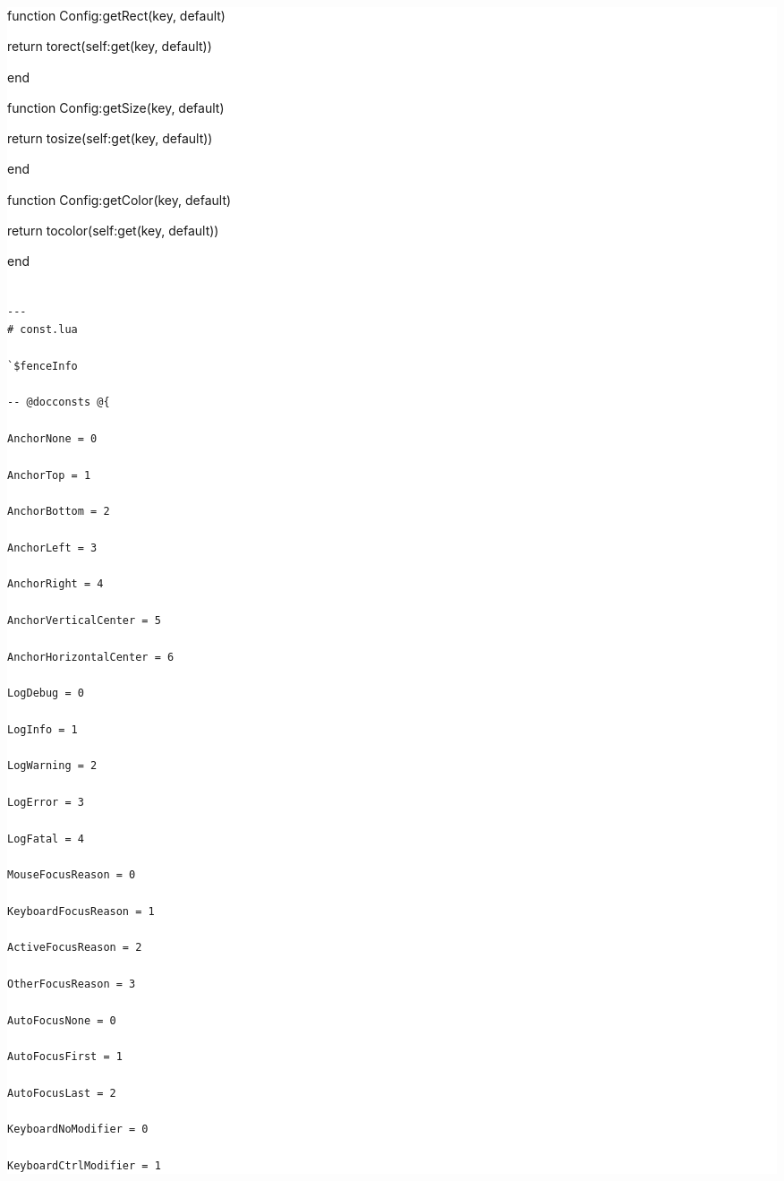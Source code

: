 function Config:getRect(key, default)

  return torect(self:get(key, default))

end

function Config:getSize(key, default)

  return tosize(self:get(key, default))

end

function Config:getColor(key, default)

  return tocolor(self:get(key, default))

end

```

---
# const.lua

`$fenceInfo

-- @docconsts @{

AnchorNone = 0

AnchorTop = 1

AnchorBottom = 2

AnchorLeft = 3

AnchorRight = 4

AnchorVerticalCenter = 5

AnchorHorizontalCenter = 6

LogDebug = 0

LogInfo = 1

LogWarning = 2

LogError = 3

LogFatal = 4

MouseFocusReason = 0

KeyboardFocusReason = 1

ActiveFocusReason = 2

OtherFocusReason = 3

AutoFocusNone = 0

AutoFocusFirst = 1

AutoFocusLast = 2

KeyboardNoModifier = 0

KeyboardCtrlModifier = 1
```